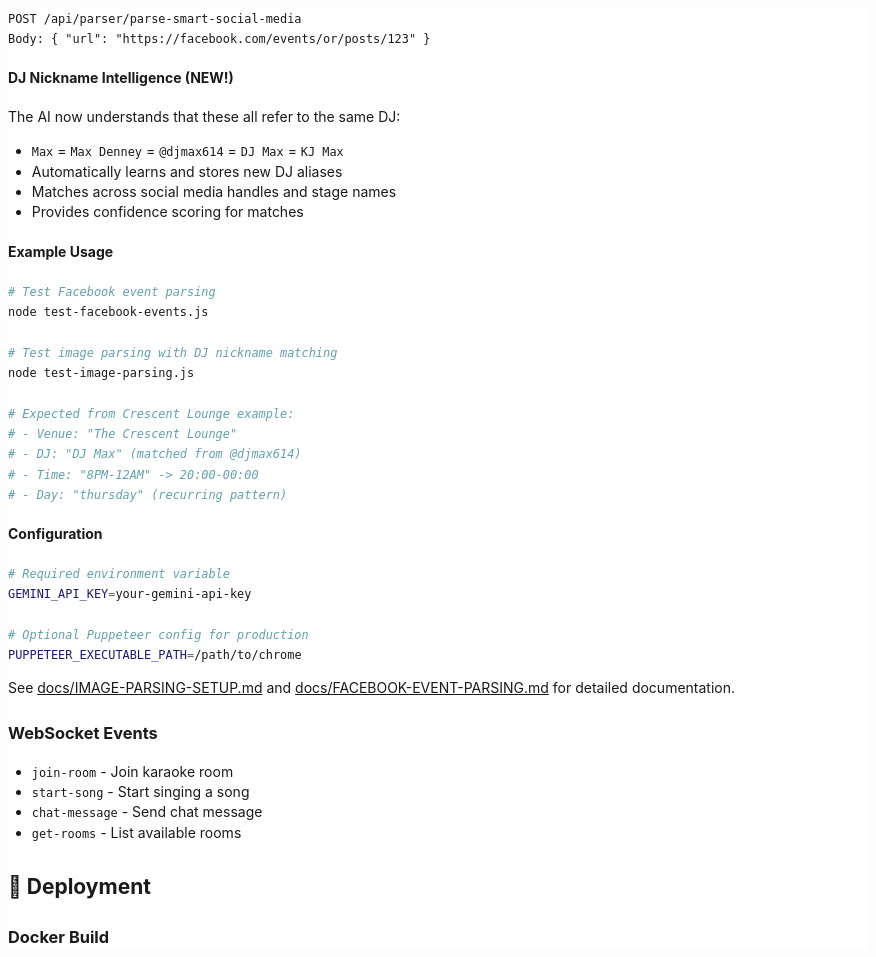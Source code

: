 ```http
POST /api/parser/parse-smart-social-media
Body: { "url": "https://facebook.com/events/or/posts/123" }
```

#### **DJ Nickname Intelligence (NEW!)**

The AI now understands that these all refer to the same DJ:

- `Max` = `Max Denney` = `@djmax614` = `DJ Max` = `KJ Max`
- Automatically learns and stores new DJ aliases
- Matches across social media handles and stage names
- Provides confidence scoring for matches

#### **Example Usage**

```bash
# Test Facebook event parsing
node test-facebook-events.js

# Test image parsing with DJ nickname matching
node test-image-parsing.js

# Expected from Crescent Lounge example:
# - Venue: "The Crescent Lounge"
# - DJ: "DJ Max" (matched from @djmax614)
# - Time: "8PM-12AM" -> 20:00-00:00
# - Day: "thursday" (recurring pattern)
```

#### **Configuration**

```bash
# Required environment variable
GEMINI_API_KEY=your-gemini-api-key

# Optional Puppeteer config for production
PUPPETEER_EXECUTABLE_PATH=/path/to/chrome
```

See [docs/IMAGE-PARSING-SETUP.md](docs/IMAGE-PARSING-SETUP.md) and [docs/FACEBOOK-EVENT-PARSING.md](docs/FACEBOOK-EVENT-PARSING.md) for detailed documentation.

### WebSocket Events

- `join-room` - Join karaoke room
- `start-song` - Start singing a song
- `chat-message` - Send chat message
- `get-rooms` - List available rooms

## 🚀 Deployment

### Docker Build
